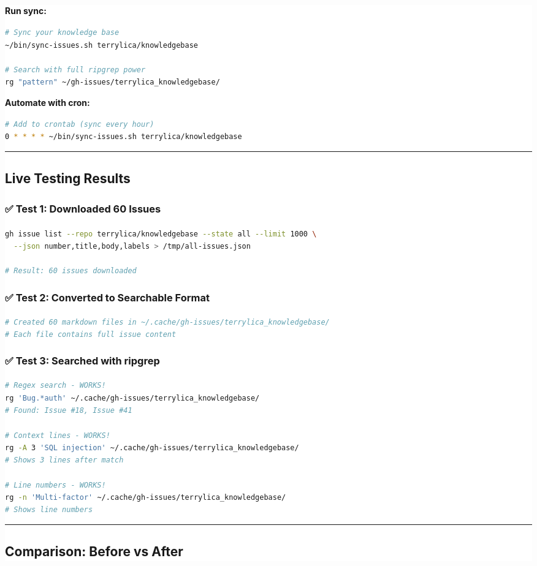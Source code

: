 **Run sync:**
```bash
# Sync your knowledge base
~/bin/sync-issues.sh terrylica/knowledgebase

# Search with full ripgrep power
rg "pattern" ~/gh-issues/terrylica_knowledgebase/
```

**Automate with cron:**
```bash
# Add to crontab (sync every hour)
0 * * * * ~/bin/sync-issues.sh terrylica/knowledgebase
```

---

## Live Testing Results

### ✅ Test 1: Downloaded 60 Issues
```bash
gh issue list --repo terrylica/knowledgebase --state all --limit 1000 \
  --json number,title,body,labels > /tmp/all-issues.json

# Result: 60 issues downloaded
```

### ✅ Test 2: Converted to Searchable Format
```bash
# Created 60 markdown files in ~/.cache/gh-issues/terrylica_knowledgebase/
# Each file contains full issue content
```

### ✅ Test 3: Searched with ripgrep
```bash
# Regex search - WORKS!
rg 'Bug.*auth' ~/.cache/gh-issues/terrylica_knowledgebase/
# Found: Issue #18, Issue #41

# Context lines - WORKS!
rg -A 3 'SQL injection' ~/.cache/gh-issues/terrylica_knowledgebase/
# Shows 3 lines after match

# Line numbers - WORKS!
rg -n 'Multi-factor' ~/.cache/gh-issues/terrylica_knowledgebase/
# Shows line numbers
```

---

## Comparison: Before vs After
